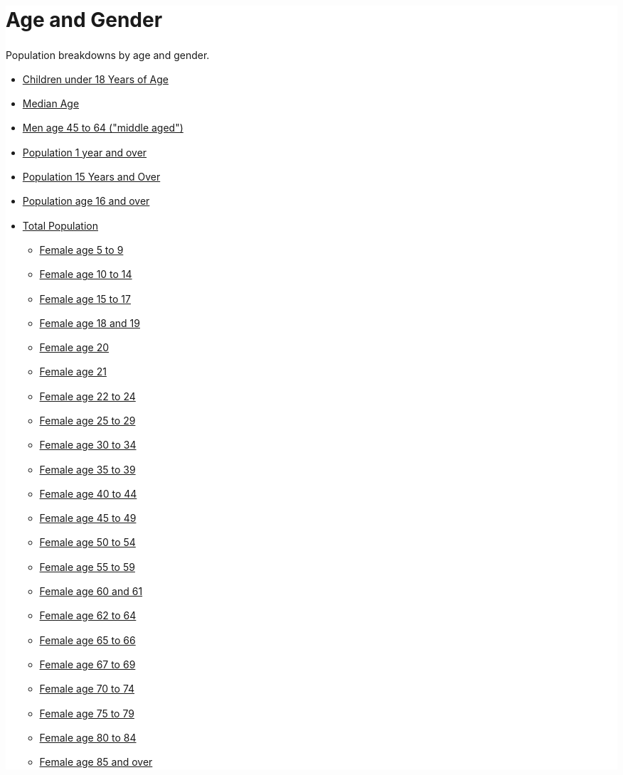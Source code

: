 

  
# <a name="age-and-gender"></a>Age and Gender

Population breakdowns by age and gender.

- [Children under 18 Years of Age](#children-under-18-years-of-age)

- [Median Age](#median-age)

- [Men age 45 to 64 (&quot;middle aged&quot;)](#men-age-45-to-64-middle-aged)

- [Population 1 year and over](#population-1-year-and-over)

- [Population 15 Years and Over](#population-15-years-and-over)

- [Population age 16 and over](#population-age-16-and-over)

- [Total Population](#total-population)

    * [Female age 5 to 9](#female-age-5-to-9)

    * [Female age 10 to 14](#female-age-10-to-14)

    * [Female age 15 to 17](#female-age-15-to-17)

    * [Female age 18 and 19](#female-age-18-and-19)

    * [Female age 20](#female-age-20)

    * [Female age 21](#female-age-21)

    * [Female age 22 to 24](#female-age-22-to-24)

    * [Female age 25 to 29](#female-age-25-to-29)

    * [Female age 30 to 34](#female-age-30-to-34)

    * [Female age 35 to 39](#female-age-35-to-39)

    * [Female age 40 to 44](#female-age-40-to-44)

    * [Female age 45 to 49](#female-age-45-to-49)

    * [Female age 50 to 54](#female-age-50-to-54)

    * [Female age 55 to 59](#female-age-55-to-59)

    * [Female age 60 and 61](#female-age-60-and-61)

    * [Female age 62 to 64](#female-age-62-to-64)

    * [Female age 65 to 66](#female-age-65-to-66)

    * [Female age 67 to 69](#female-age-67-to-69)

    * [Female age 70 to 74](#female-age-70-to-74)

    * [Female age 75 to 79](#female-age-75-to-79)

    * [Female age 80 to 84](#female-age-80-to-84)

    * [Female age 85 and over](#female-age-85-and-over)
